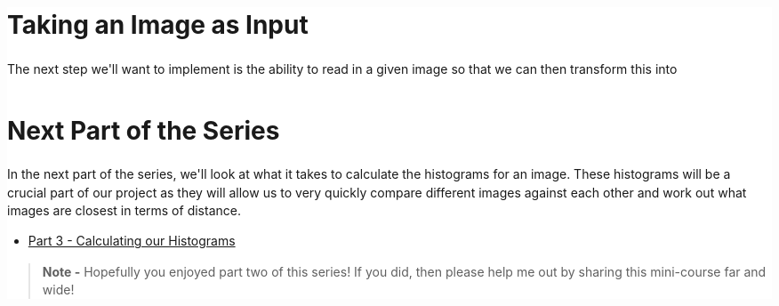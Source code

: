 # Taking an Image as Input

The next step we'll want to implement is the ability to read in a given image so
that we can then transform this into

# Next Part of the Series

In the next part of the series, we'll look at what it takes to calculate the
histograms for an image. These histograms will be a crucial part of our project
as they will allow us to very quickly compare different images against each
other and work out what images are closest in terms of distance.

- [Part 3 - Calculating our Histograms]()

> **Note -** Hopefully you enjoyed part two of this series! If you did, then
> please help me out by sharing this mini-course far and wide!
